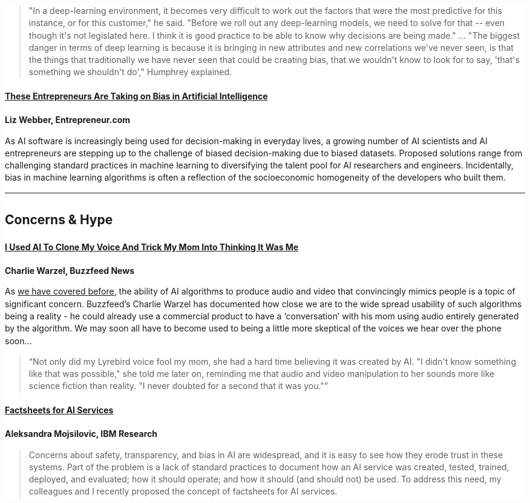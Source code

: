 > "In a deep-learning environment, it becomes very difficult to work out the factors that were the most predictive for this instance, or for this customer," he said. "Before we roll out any deep-learning models, we need to solve for that -- even though it's not legislated here. I think it is good practice to be able to know why decisions are being made."
> …
> "The biggest danger in terms of deep learning is because it is bringing in new attributes and new correlations we've never seen, is that the things that traditionally we have never seen that could be creating bias, that we wouldn't know to look for to say, 'that's something we shouldn't do'," Humphrey explained.

#### [These Entrepreneurs Are Taking on Bias in Artificial Intelligence](https://www.entrepreneur.com/article/319228)
**Liz Webber, Entrepreneur.com**

As AI software is increasingly being used for decision-making in everyday lives, a growing number of AI scientists and AI entrepreneurs are stepping up to the challenge of biased decision-making due to biased datasets. Proposed solutions range from challenging standard practices in machine learning to diversifying the talent pool for AI researchers and engineers. Incidentally, bias in machine learning algorithms is often a reflection of the socioeconomic homogeneity of the developers who built them. 

<hr>


## Concerns & Hype

####  [I Used AI To Clone My Voice And Trick My Mom Into Thinking It Was Me](https://www.buzzfeednews.com/article/charliewarzel/i-used-ai-to-clone-my-voice-and-trick-my-mom-into-thinking)
**Charlie Warzel, Buzzfeed News**

As [we have covered before](https://www.skynettoday.com/briefs/deepfakes/), the ability of AI algorithms to produce audio and video that convincingly mimics people is a topic of significant concern. Buzzfeed’s Charlie Warzel has documented how close we are to the wide spread usability of such algorithms being a reality - he could already use a commercial product to have a ‘conversation’ with his mom using audio entirely generated by the algorithm. We may soon all have to become used to being a little more skeptical of the voices we hear over the phone soon...

> “Not only did my Lyrebird voice fool my mom, she had a hard time believing it was created by AI. "I didn't know something like that was possible," she told me later on, reminding me that audio and video manipulation to her sounds more like science fiction than reality. "I never doubted for a second that it was you."”

####  [Factsheets for AI Services](https://www.ibm.com/blogs/research/2018/08/factsheets-ai/)
**Aleksandra Mojsilovic, IBM Research**

> Concerns about safety, transparency, and bias in AI are widespread, and it is easy to see how they erode trust in these systems. Part of the problem is a lack of standard practices to document how an AI service was created, tested, trained, deployed, and evaluated; how it should operate; and how it should (and should not) be used. To address this need, my colleagues and I recently proposed the concept of factsheets for AI services.
